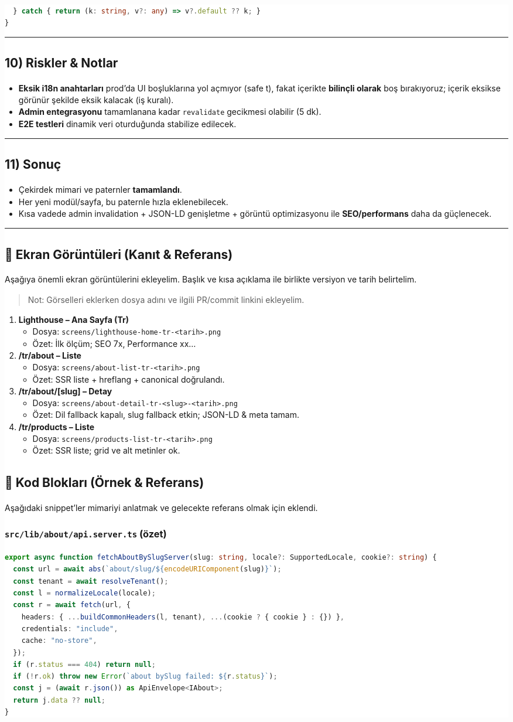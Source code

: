 ```ts
  } catch { return (k: string, v?: any) => v?.default ?? k; }
}
```

---

## 10) Riskler & Notlar
- **Eksik i18n anahtarları** prod’da UI boşluklarına yol açmıyor (safe t), fakat içerikte **bilinçli olarak** boş bırakıyoruz; içerik eksikse görünür şekilde eksik kalacak (iş kuralı).
- **Admin entegrasyonu** tamamlanana kadar `revalidate` gecikmesi olabilir (5 dk).
- **E2E testleri** dinamik veri oturduğunda stabilize edilecek.

---

## 11) Sonuç
- Çekirdek mimari ve paternler **tamamlandı**.  
- Her yeni modül/sayfa, bu paternle hızla eklenebilecek.  
- Kısa vadede admin invalidation + JSON-LD genişletme + görüntü optimizasyonu ile **SEO/performans** daha da güçlenecek.


---

## 📸 Ekran Görüntüleri (Kanıt & Referans)
Aşağıya önemli ekran görüntülerini ekleyelim. Başlık ve kısa açıklama ile birlikte versiyon ve tarih belirtelim.

> Not: Görselleri eklerken dosya adını ve ilgili PR/commit linkini ekleyelim.

1. **Lighthouse – Ana Sayfa (Tr)**  
   - Dosya: `screens/lighthouse-home-tr-<tarih>.png`  
   - Özet: İlk ölçüm; SEO 7x, Performance xx…
2. **/tr/about – Liste**  
   - Dosya: `screens/about-list-tr-<tarih>.png`  
   - Özet: SSR liste + hreflang + canonical doğrulandı.
3. **/tr/about/[slug] – Detay**  
   - Dosya: `screens/about-detail-tr-<slug>-<tarih>.png`  
   - Özet: Dil fallback kapalı, slug fallback etkin; JSON-LD & meta tamam.
4. **/tr/products – Liste**  
   - Dosya: `screens/products-list-tr-<tarih>.png`  
   - Özet: SSR liste; grid ve alt metinler ok.


## 🧩 Kod Blokları (Örnek & Referans)
Aşağıdaki snippet’ler mimariyi anlatmak ve gelecekte referans olmak için eklendi.

### `src/lib/about/api.server.ts` (özet)
```ts
export async function fetchAboutBySlugServer(slug: string, locale?: SupportedLocale, cookie?: string) {
  const url = await abs(`about/slug/${encodeURIComponent(slug)}`);
  const tenant = await resolveTenant();
  const l = normalizeLocale(locale);
  const r = await fetch(url, {
    headers: { ...buildCommonHeaders(l, tenant), ...(cookie ? { cookie } : {}) },
    credentials: "include",
    cache: "no-store",
  });
  if (r.status === 404) return null;
  if (!r.ok) throw new Error(`about bySlug failed: ${r.status}`);
  const j = (await r.json()) as ApiEnvelope<IAbout>;
  return j.data ?? null;
}
```